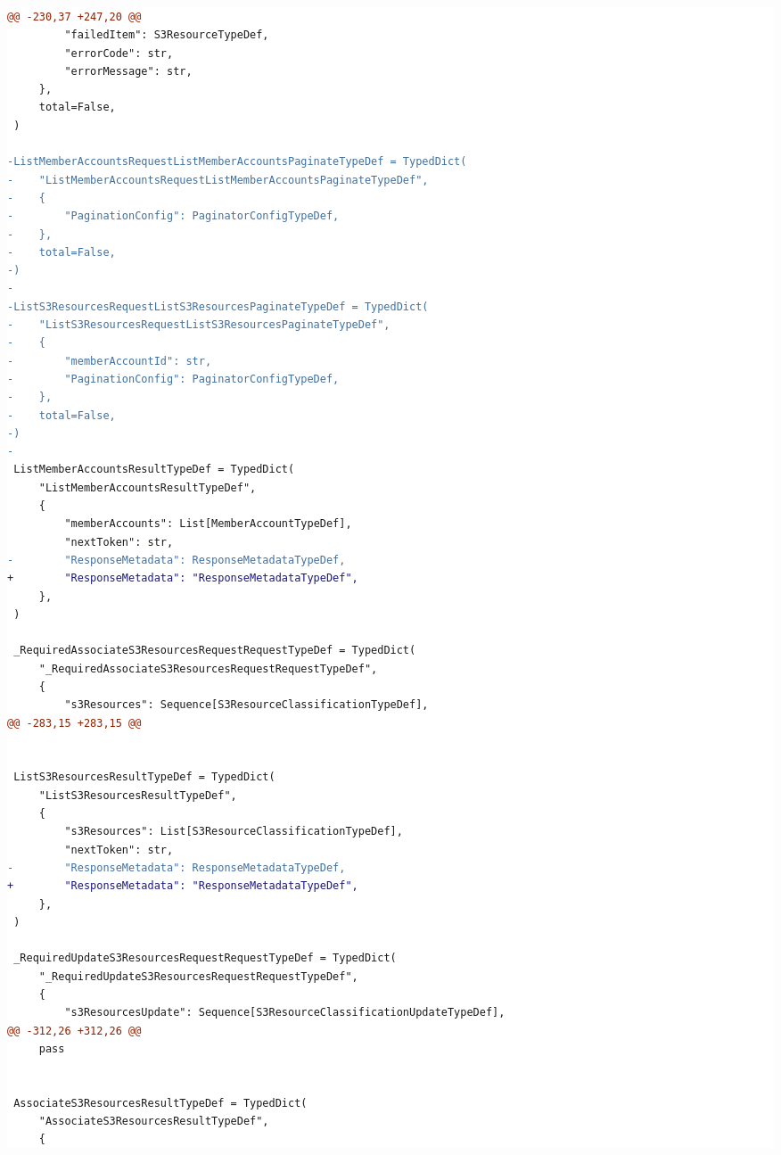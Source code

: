 ```diff
@@ -230,37 +247,20 @@
         "failedItem": S3ResourceTypeDef,
         "errorCode": str,
         "errorMessage": str,
     },
     total=False,
 )
 
-ListMemberAccountsRequestListMemberAccountsPaginateTypeDef = TypedDict(
-    "ListMemberAccountsRequestListMemberAccountsPaginateTypeDef",
-    {
-        "PaginationConfig": PaginatorConfigTypeDef,
-    },
-    total=False,
-)
-
-ListS3ResourcesRequestListS3ResourcesPaginateTypeDef = TypedDict(
-    "ListS3ResourcesRequestListS3ResourcesPaginateTypeDef",
-    {
-        "memberAccountId": str,
-        "PaginationConfig": PaginatorConfigTypeDef,
-    },
-    total=False,
-)
-
 ListMemberAccountsResultTypeDef = TypedDict(
     "ListMemberAccountsResultTypeDef",
     {
         "memberAccounts": List[MemberAccountTypeDef],
         "nextToken": str,
-        "ResponseMetadata": ResponseMetadataTypeDef,
+        "ResponseMetadata": "ResponseMetadataTypeDef",
     },
 )
 
 _RequiredAssociateS3ResourcesRequestRequestTypeDef = TypedDict(
     "_RequiredAssociateS3ResourcesRequestRequestTypeDef",
     {
         "s3Resources": Sequence[S3ResourceClassificationTypeDef],
@@ -283,15 +283,15 @@
 
 
 ListS3ResourcesResultTypeDef = TypedDict(
     "ListS3ResourcesResultTypeDef",
     {
         "s3Resources": List[S3ResourceClassificationTypeDef],
         "nextToken": str,
-        "ResponseMetadata": ResponseMetadataTypeDef,
+        "ResponseMetadata": "ResponseMetadataTypeDef",
     },
 )
 
 _RequiredUpdateS3ResourcesRequestRequestTypeDef = TypedDict(
     "_RequiredUpdateS3ResourcesRequestRequestTypeDef",
     {
         "s3ResourcesUpdate": Sequence[S3ResourceClassificationUpdateTypeDef],
@@ -312,26 +312,26 @@
     pass
 
 
 AssociateS3ResourcesResultTypeDef = TypedDict(
     "AssociateS3ResourcesResultTypeDef",
     {
```